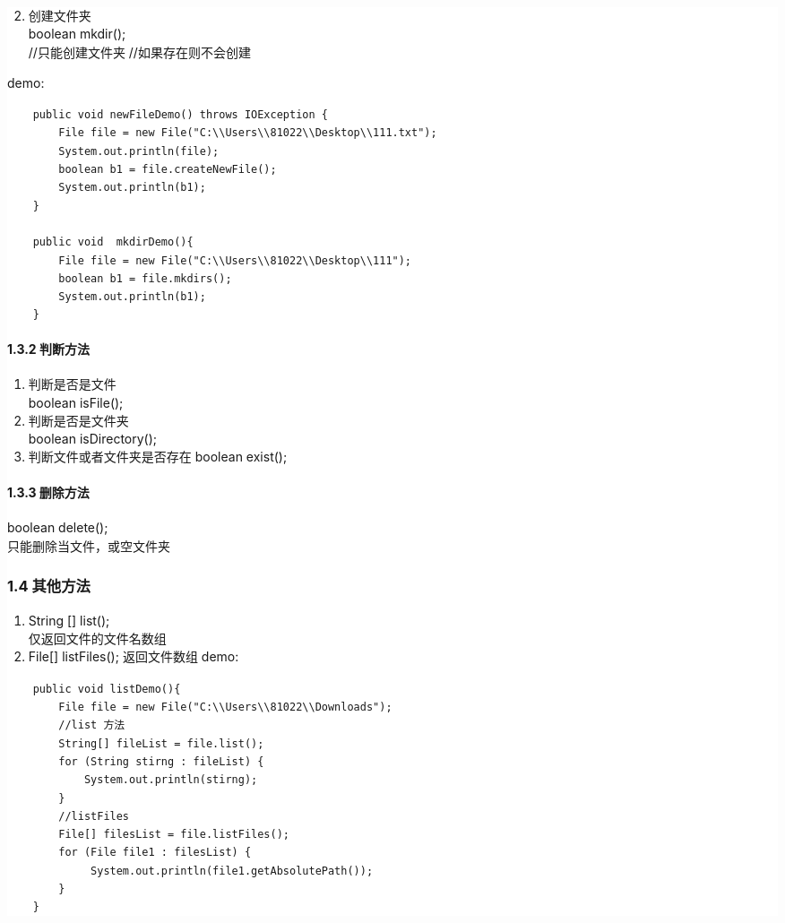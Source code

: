 2. 创建文件夹    
boolean mkdir();    
//只能创建文件夹
//如果存在则不会创建

demo:
```
    public void newFileDemo() throws IOException {
        File file = new File("C:\\Users\\81022\\Desktop\\111.txt");
        System.out.println(file);
        boolean b1 = file.createNewFile();
        System.out.println(b1);
    }

    public void  mkdirDemo(){
        File file = new File("C:\\Users\\81022\\Desktop\\111");
        boolean b1 = file.mkdirs();
        System.out.println(b1);
    }
```

#### 1.3.2 判断方法
1. 判断是否是文件      
boolean isFile();
2. 判断是否是文件夹     
boolean isDirectory();
3. 判断文件或者文件夹是否存在
boolean exist();

#### 1.3.3 删除方法
boolean delete();          
只能删除当文件，或空文件夹

### 1.4 其他方法
1. String [] list();    
仅返回文件的文件名数组
2. File[] listFiles();
返回文件数组
demo:
```
    public void listDemo(){
        File file = new File("C:\\Users\\81022\\Downloads");
        //list 方法
        String[] fileList = file.list();
        for (String stirng : fileList) {
            System.out.println(stirng);
        }
        //listFiles
        File[] filesList = file.listFiles();
        for (File file1 : filesList) {
             System.out.println(file1.getAbsolutePath());
        }
    }
```
